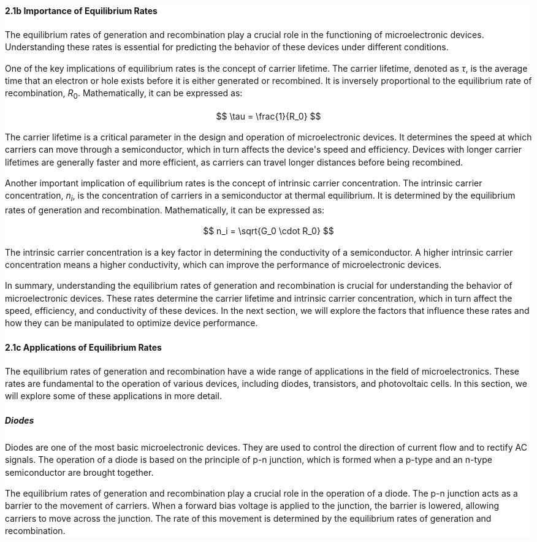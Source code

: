 

#### 2.1b Importance of Equilibrium Rates

The equilibrium rates of generation and recombination play a crucial role in the functioning of microelectronic devices. Understanding these rates is essential for predicting the behavior of these devices under different conditions.

One of the key implications of equilibrium rates is the concept of carrier lifetime. The carrier lifetime, denoted as $\tau$, is the average time that an electron or hole exists before it is either generated or recombined. It is inversely proportional to the equilibrium rate of recombination, $R_0$. Mathematically, it can be expressed as:

$$
\tau = \frac{1}{R_0}
$$

The carrier lifetime is a critical parameter in the design and operation of microelectronic devices. It determines the speed at which carriers can move through a semiconductor, which in turn affects the device's speed and efficiency. Devices with longer carrier lifetimes are generally faster and more efficient, as carriers can travel longer distances before being recombined.

Another important implication of equilibrium rates is the concept of intrinsic carrier concentration. The intrinsic carrier concentration, $n_i$, is the concentration of carriers in a semiconductor at thermal equilibrium. It is determined by the equilibrium rates of generation and recombination. Mathematically, it can be expressed as:

$$
n_i = \sqrt{G_0 \cdot R_0}
$$

The intrinsic carrier concentration is a key factor in determining the conductivity of a semiconductor. A higher intrinsic carrier concentration means a higher conductivity, which can improve the performance of microelectronic devices.

In summary, understanding the equilibrium rates of generation and recombination is crucial for understanding the behavior of microelectronic devices. These rates determine the carrier lifetime and intrinsic carrier concentration, which in turn affect the speed, efficiency, and conductivity of these devices. In the next section, we will explore the factors that influence these rates and how they can be manipulated to optimize device performance.

#### 2.1c Applications of Equilibrium Rates

The equilibrium rates of generation and recombination have a wide range of applications in the field of microelectronics. These rates are fundamental to the operation of various devices, including diodes, transistors, and photovoltaic cells. In this section, we will explore some of these applications in more detail.

##### Diodes

Diodes are one of the most basic microelectronic devices. They are used to control the direction of current flow and to rectify AC signals. The operation of a diode is based on the principle of p-n junction, which is formed when a p-type and an n-type semiconductor are brought together.

The equilibrium rates of generation and recombination play a crucial role in the operation of a diode. The p-n junction acts as a barrier to the movement of carriers. When a forward bias voltage is applied to the junction, the barrier is lowered, allowing carriers to move across the junction. The rate of this movement is determined by the equilibrium rates of generation and recombination.
